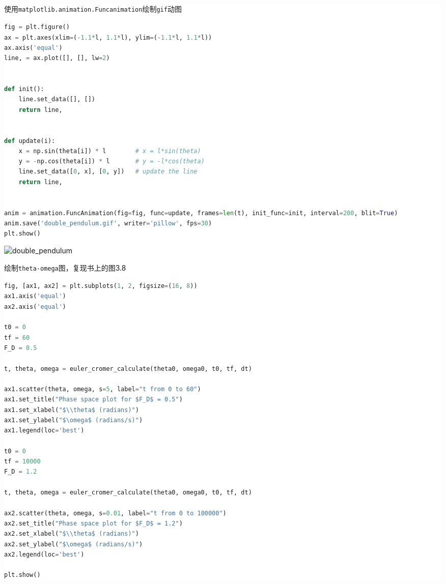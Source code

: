 使用`matplotlib.animation.Funcanimation`绘制`gif`动图

```python
fig = plt.figure()
ax = plt.axes(xlim=(-1.1*l, 1.1*l), ylim=(-1.1*l, 1.1*l))
ax.axis('equal')
line, = ax.plot([], [], lw=2)


def init():
    line.set_data([], [])
    return line,


def update(i):
    x = np.sin(theta[i]) * l        # x = l*sin(theta)
    y = -np.cos(theta[i]) * l       # y = -l*cos(theta)
    line.set_data([0, x], [0, y])   # update the line
    return line,


anim = animation.FuncAnimation(fig=fig, func=update, frames=len(t), init_func=init, interval=200, blit=True)
anim.save('double_pendulum.gif', writer='pillow', fps=30)
plt.show()
```

![double_pendulum](./double_pendulum.gif)

绘制`theta-omega`图，复现书上的图3.8

```python
fig, [ax1, ax2] = plt.subplots(1, 2, figsize=(16, 8))
ax1.axis('equal')
ax2.axis('equal')

t0 = 0
tf = 60
F_D = 0.5

t, theta, omega = euler_cromer_calculate(theta0, omega0, t0, tf, dt)

ax1.scatter(theta, omega, s=5, label="t from 0 to 60")
ax1.set_title("Phase space plot for $F_D$ = 0.5")
ax1.set_xlabel("$\\theta$ (radians)")
ax1.set_ylabel("$\omega$ (radians/s)")
ax1.legend(loc='best')

t0 = 0
tf = 10000
F_D = 1.2

t, theta, omega = euler_cromer_calculate(theta0, omega0, t0, tf, dt)

ax2.scatter(theta, omega, s=0.01, label="t from 0 to 100000")
ax2.set_title("Phase space plot for $F_D$ = 1.2")
ax2.set_xlabel("$\\theta$ (radians)")
ax2.set_ylabel("$\omega$ (radians/s)")
ax2.legend(loc='best')

plt.show()
```
